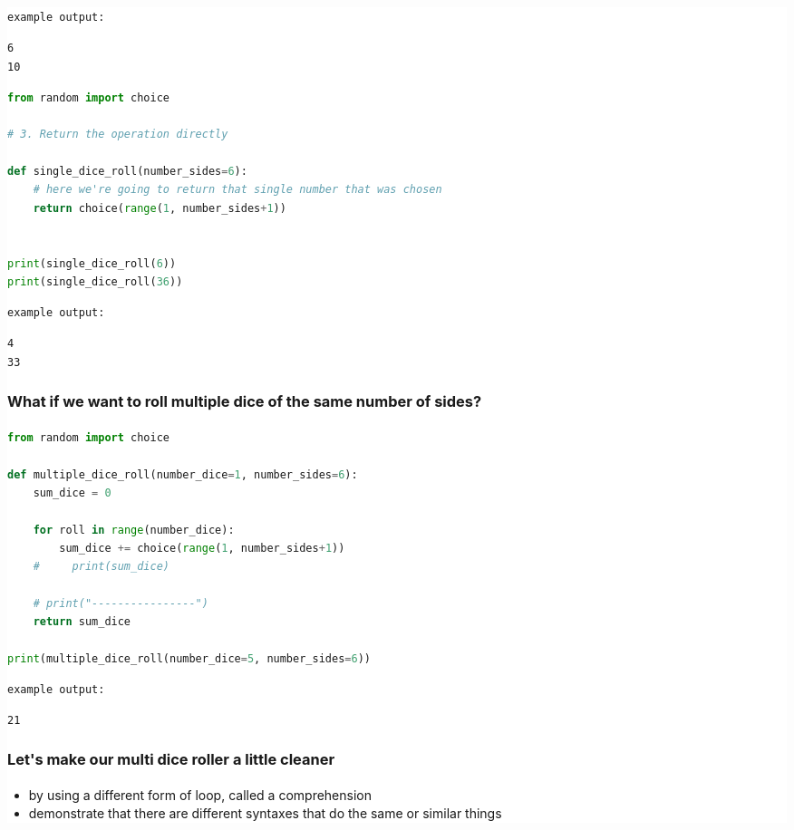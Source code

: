 `example output:`
```
6
10
```


```python
from random import choice

# 3. Return the operation directly

def single_dice_roll(number_sides=6):
    # here we're going to return that single number that was chosen
    return choice(range(1, number_sides+1))


print(single_dice_roll(6))
print(single_dice_roll(36))
```

`example output:`
```
4
33
```


### What if we want to roll multiple dice of the same number of sides?


```python
from random import choice

def multiple_dice_roll(number_dice=1, number_sides=6):
    sum_dice = 0

    for roll in range(number_dice):
        sum_dice += choice(range(1, number_sides+1))
    #     print(sum_dice)

    # print("----------------")
    return sum_dice

print(multiple_dice_roll(number_dice=5, number_sides=6))

```

`example output:`
```
21
```


### Let's make our multi dice roller a little cleaner
* by using a different form of loop, called a comprehension
* demonstrate that there are different syntaxes that do the same or similar things
